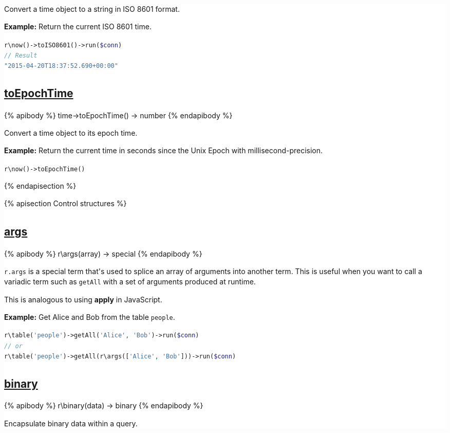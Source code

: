 Convert a time object to a string in ISO 8601 format.

__Example:__ Return the current ISO 8601 time.

```php
r\now()->toISO8601()->run($conn)
// Result
"2015-04-20T18:37:52.690+00:00"
```


## [toEpochTime](to_epoch_time/) ##

{% apibody %}
time->toEpochTime() &rarr; number
{% endapibody %}

Convert a time object to its epoch time.

__Example:__ Return the current time in seconds since the Unix Epoch with millisecond-precision.

```php
r\now()->toEpochTime()
```



{% endapisection %}


{% apisection Control structures %}

## [args](args/) ##

{% apibody %}
r\args(array) &rarr; special
{% endapibody %}

`r.args` is a special term that's used to splice an array of arguments
into another term.  This is useful when you want to call a variadic
term such as `getAll` with a set of arguments produced at runtime.

This is analogous to using **apply** in JavaScript.

__Example:__ Get Alice and Bob from the table `people`.

```php
r\table('people')->getAll('Alice', 'Bob')->run($conn)
// or
r\table('people')->getAll(r\args(['Alice', 'Bob']))->run($conn)
```

## [binary](binary/) ##

{% apibody %}
r\binary(data) &rarr; binary
{% endapibody %}

Encapsulate binary data within a query.


[GeoJSON]: http://geojson.org